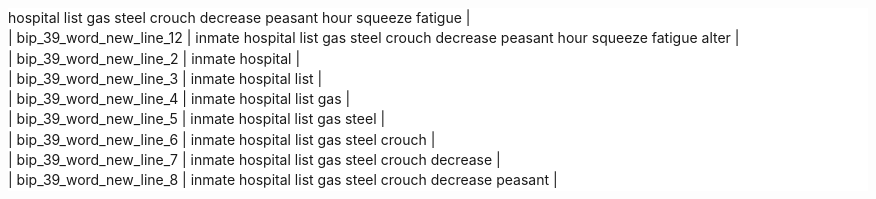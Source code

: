 hospital
list
gas
steel
crouch
decrease
peasant
hour
squeeze
fatigue |  
| bip_39_word_new_line_12 | inmate
hospital
list
gas
steel
crouch
decrease
peasant
hour
squeeze
fatigue
alter |  
| bip_39_word_new_line_2 | inmate
hospital |  
| bip_39_word_new_line_3 | inmate
hospital
list |  
| bip_39_word_new_line_4 | inmate
hospital
list
gas |  
| bip_39_word_new_line_5 | inmate
hospital
list
gas
steel |  
| bip_39_word_new_line_6 | inmate
hospital
list
gas
steel
crouch |  
| bip_39_word_new_line_7 | inmate
hospital
list
gas
steel
crouch
decrease |  
| bip_39_word_new_line_8 | inmate
hospital
list
gas
steel
crouch
decrease
peasant |  